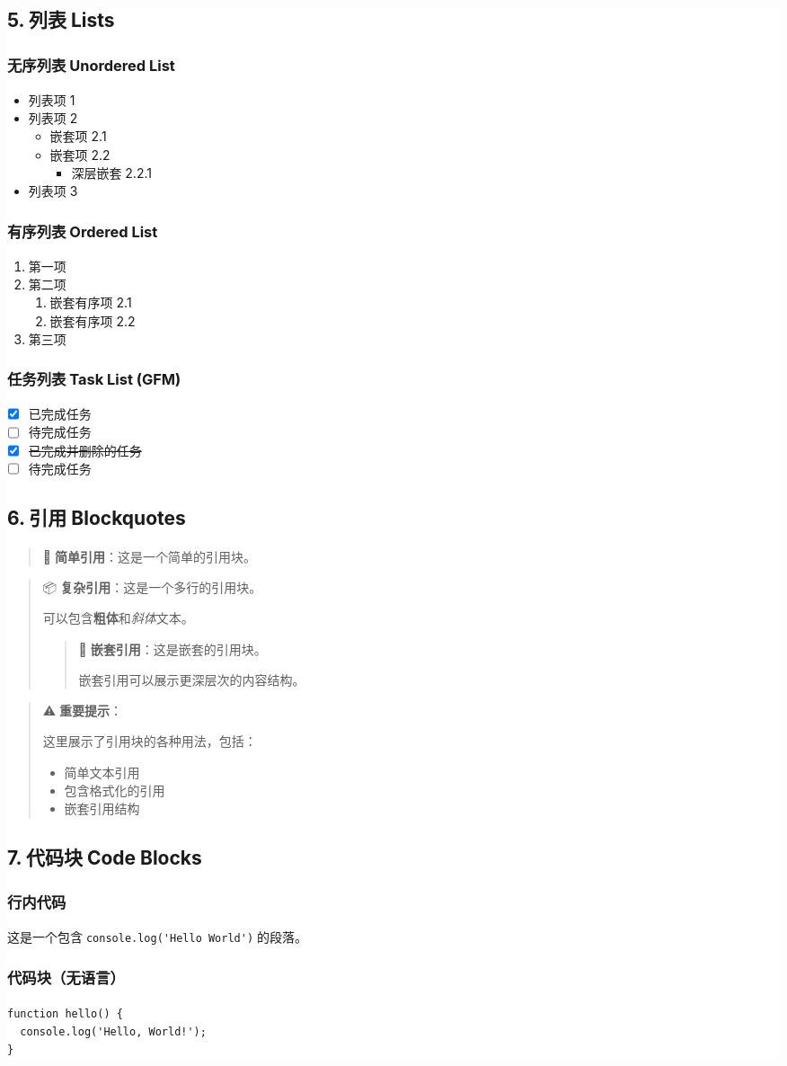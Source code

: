 ## 5. 列表 Lists

### 无序列表 Unordered List
- 列表项 1
- 列表项 2
  - 嵌套项 2.1
  - 嵌套项 2.2
    - 深层嵌套 2.2.1
- 列表项 3

### 有序列表 Ordered List
1. 第一项
2. 第二项
   1. 嵌套有序项 2.1
   2. 嵌套有序项 2.2
3. 第三项

### 任务列表 Task List (GFM)
- [x] 已完成任务
- [ ] 待完成任务
- [x] ~~已完成并删除的任务~~
- [ ] 待完成任务

## 6. 引用 Blockquotes

> 💬 **简单引用**：这是一个简单的引用块。

> 📦 **复杂引用**：这是一个多行的引用块。
> 
> 可以包含**粗体**和*斜体*文本。
> 
> > 🔄 **嵌套引用**：这是嵌套的引用块。
> > 
> > 嵌套引用可以展示更深层次的内容结构。

> ⚠️ **重要提示**：
> 
> 这里展示了引用块的各种用法，包括：
> - 简单文本引用
> - 包含格式化的引用
> - 嵌套引用结构

## 7. 代码块 Code Blocks

### 行内代码
这是一个包含 `console.log('Hello World')` 的段落。

### 代码块（无语言）
```
function hello() {
  console.log('Hello, World!');
}
```


[^1]: 这是第一个脚注的内容。
[^note]: 这是一个命名脚注的内容。